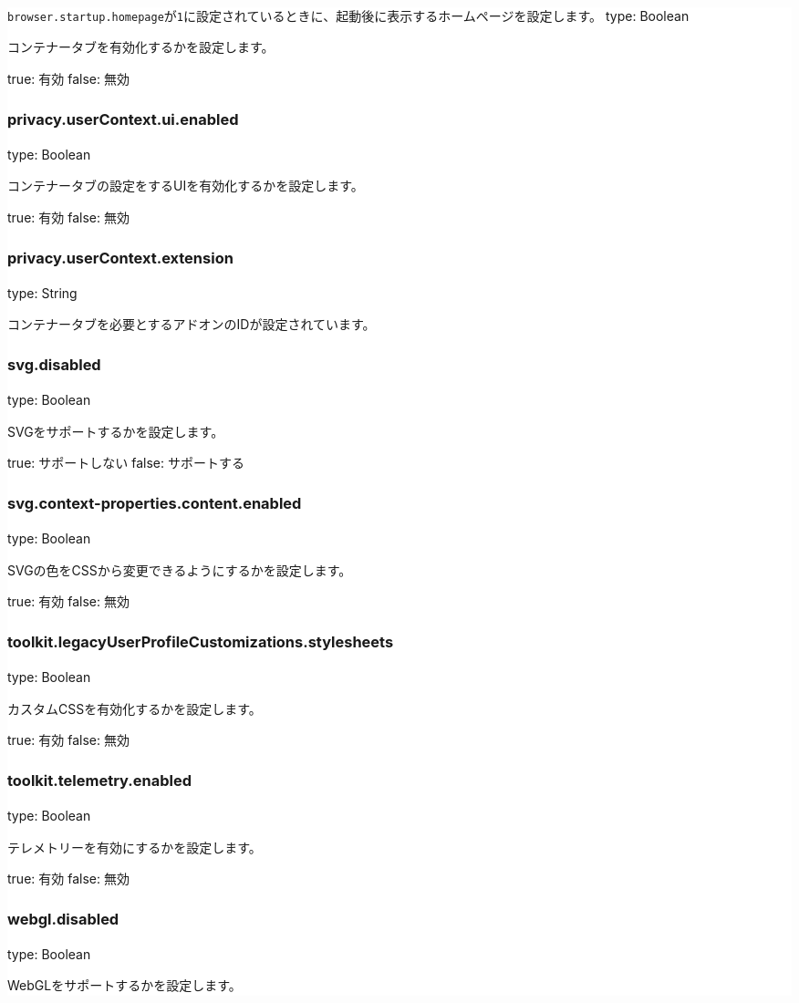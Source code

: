 ```browser.startup.homepage```が```1```に設定されているときに、起動後に表示するホームページを設定します。
type: Boolean

コンテナータブを有効化するかを設定します。

true: 有効
false: 無効


### privacy.userContext.ui.enabled
type: Boolean

コンテナータブの設定をするUIを有効化するかを設定します。

true: 有効
false: 無効


### privacy.userContext.extension
type: String

コンテナータブを必要とするアドオンのIDが設定されています。


### svg.disabled
type: Boolean

SVGをサポートするかを設定します。

true: サポートしない
false: サポートする


### svg.context-properties.content.enabled
type: Boolean

SVGの色をCSSから変更できるようにするかを設定します。

true: 有効
false: 無効


### toolkit.legacyUserProfileCustomizations.stylesheets
type: Boolean

カスタムCSSを有効化するかを設定します。

true: 有効
false: 無効


### toolkit.telemetry.enabled
type: Boolean

テレメトリーを有効にするかを設定します。

true: 有効
false: 無効


### webgl.disabled
type: Boolean

WebGLをサポートするかを設定します。
```